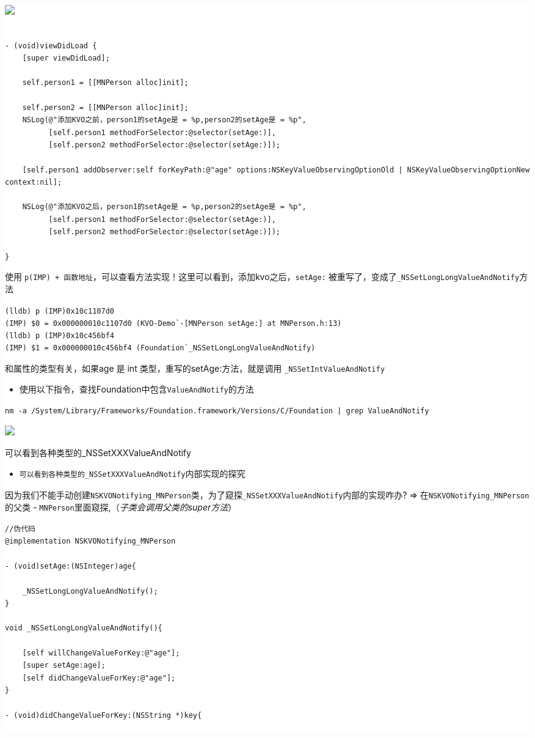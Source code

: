 ![](https://user-gold-cdn.xitu.io/2019/3/4/16948e9c4ae2f14c?w=1006&h=186&f=png&s=51919)


```

- (void)viewDidLoad {
    [super viewDidLoad];
 
    self.person1 = [[MNPerson alloc]init];

    self.person2 = [[MNPerson alloc]init];
    NSLog(@"添加KVO之前，person1的setAge是 = %p,person2的setAge是 = %p",
          [self.person1 methodForSelector:@selector(setAge:)],
          [self.person2 methodForSelector:@selector(setAge:)]);
    
    [self.person1 addObserver:self forKeyPath:@"age" options:NSKeyValueObservingOptionOld | NSKeyValueObservingOptionNew context:nil];
    
    NSLog(@"添加KVO之后，person1的setAge是 = %p,person2的setAge是 = %p",
          [self.person1 methodForSelector:@selector(setAge:)],
          [self.person2 methodForSelector:@selector(setAge:)]);
    
}
```

使用 `p(IMP) + 函数地址`，可以查看方法实现！这里可以看到，添加kvo之后，`setAge:` 被重写了，变成了`_NSSetLongLongValueAndNotify`方法

```
(lldb) p (IMP)0x10c1107d0
(IMP) $0 = 0x000000010c1107d0 (KVO-Demo`-[MNPerson setAge:] at MNPerson.h:13)
(lldb) p (IMP)0x10c456bf4
(IMP) $1 = 0x000000010c456bf4 (Foundation`_NSSetLongLongValueAndNotify)
```

和属性的类型有关，如果age 是 int 类型，重写的setAge:方法，就是调用 `_NSSetIntValueAndNotify`


- 使用以下指令，查找Foundation中包含`ValueAndNotify`的方法
```
nm -a /System/Library/Frameworks/Foundation.framework/Versions/C/Foundation | grep ValueAndNotify
```


![](https://user-gold-cdn.xitu.io/2019/3/4/16948f4913c1abbe?w=1386&h=1074&f=png&s=337433)

可以看到各种类型的_NSSetXXXValueAndNotify

- `可以看到各种类型的_NSSetXXXValueAndNotify`内部实现的探究

因为我们不能手动创建`NSKVONotifying_MNPerson`类，为了窥探`_NSSetXXXValueAndNotify`内部的实现咋办? => 在`NSKVONotifying_MNPerson`的父类 - `MNPerson`里面窥探,（*子类会调用父类的super方法*）

```
//伪代码
@implementation NSKVONotifying_MNPerson

- (void)setAge:(NSInteger)age{
    
    _NSSetLongLongValueAndNotify();
}

void _NSSetLongLongValueAndNotify(){
    
    [self willChangeValueForKey:@"age"];
    [super setAge:age];
    [self didChangeValueForKey:@"age"];
}

- (void)didChangeValueForKey:(NSString *)key{
    
```